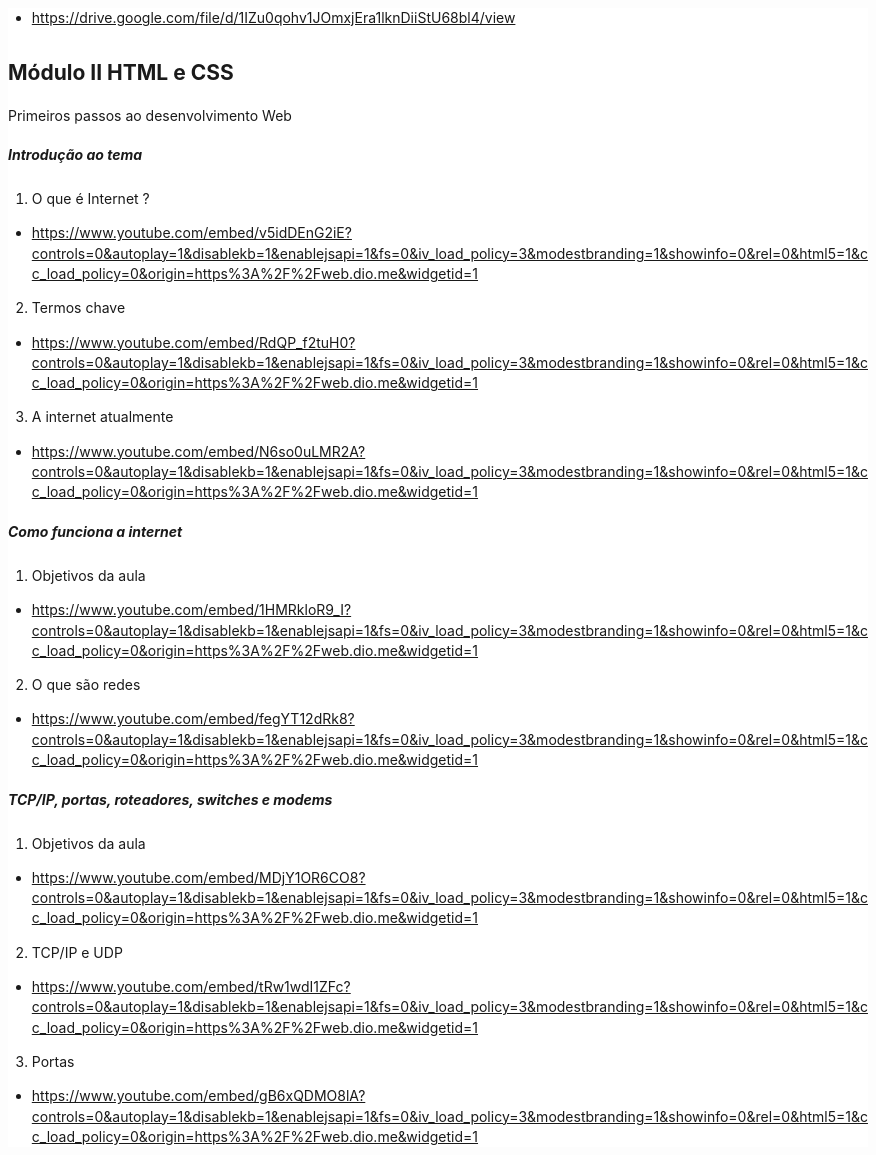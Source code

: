 - https://drive.google.com/file/d/1IZu0qohv1JOmxjEra1lknDiiStU68bl4/view

## Módulo II HTML e CSS
Primeiros passos ao desenvolvimento Web

##### Introdução ao tema

1. O que é Internet ? 

- https://www.youtube.com/embed/v5idDEnG2iE?controls=0&autoplay=1&disablekb=1&enablejsapi=1&fs=0&iv_load_policy=3&modestbranding=1&showinfo=0&rel=0&html5=1&cc_load_policy=0&origin=https%3A%2F%2Fweb.dio.me&widgetid=1


2. Termos chave

- https://www.youtube.com/embed/RdQP_f2tuH0?controls=0&autoplay=1&disablekb=1&enablejsapi=1&fs=0&iv_load_policy=3&modestbranding=1&showinfo=0&rel=0&html5=1&cc_load_policy=0&origin=https%3A%2F%2Fweb.dio.me&widgetid=1

3. A internet atualmente

- https://www.youtube.com/embed/N6so0uLMR2A?controls=0&autoplay=1&disablekb=1&enablejsapi=1&fs=0&iv_load_policy=3&modestbranding=1&showinfo=0&rel=0&html5=1&cc_load_policy=0&origin=https%3A%2F%2Fweb.dio.me&widgetid=1

##### Como funciona a internet

1. Objetivos da aula

- https://www.youtube.com/embed/1HMRkloR9_I?controls=0&autoplay=1&disablekb=1&enablejsapi=1&fs=0&iv_load_policy=3&modestbranding=1&showinfo=0&rel=0&html5=1&cc_load_policy=0&origin=https%3A%2F%2Fweb.dio.me&widgetid=1

2. O que são redes

- https://www.youtube.com/embed/fegYT12dRk8?controls=0&autoplay=1&disablekb=1&enablejsapi=1&fs=0&iv_load_policy=3&modestbranding=1&showinfo=0&rel=0&html5=1&cc_load_policy=0&origin=https%3A%2F%2Fweb.dio.me&widgetid=1

##### TCP/IP, portas, roteadores, switches e modems

1. Objetivos da aula

- https://www.youtube.com/embed/MDjY1OR6CO8?controls=0&autoplay=1&disablekb=1&enablejsapi=1&fs=0&iv_load_policy=3&modestbranding=1&showinfo=0&rel=0&html5=1&cc_load_policy=0&origin=https%3A%2F%2Fweb.dio.me&widgetid=1

2. TCP/IP e UDP

- https://www.youtube.com/embed/tRw1wdI1ZFc?controls=0&autoplay=1&disablekb=1&enablejsapi=1&fs=0&iv_load_policy=3&modestbranding=1&showinfo=0&rel=0&html5=1&cc_load_policy=0&origin=https%3A%2F%2Fweb.dio.me&widgetid=1

3. Portas

- https://www.youtube.com/embed/gB6xQDMO8lA?controls=0&autoplay=1&disablekb=1&enablejsapi=1&fs=0&iv_load_policy=3&modestbranding=1&showinfo=0&rel=0&html5=1&cc_load_policy=0&origin=https%3A%2F%2Fweb.dio.me&widgetid=1
